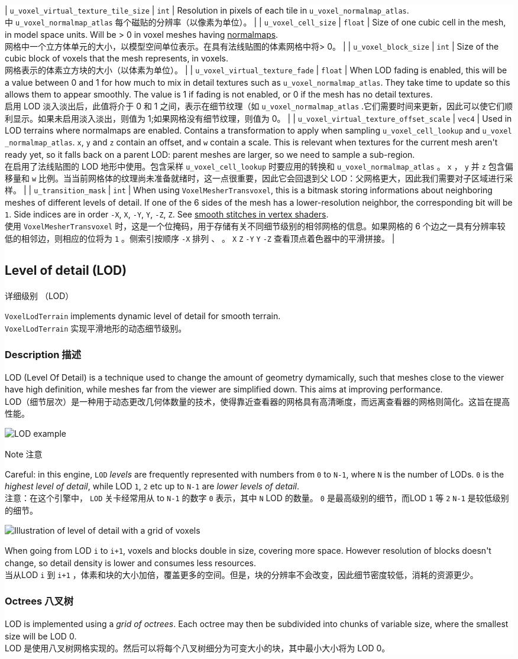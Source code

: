 | `u_voxel_virtual_texture_tile_size` | `int` | Resolution in pixels of each tile in `u_voxel_normalmap_atlas`.  
中 `u_voxel_normalmap_atlas` 每个磁贴的分辨率（以像素为单位）。 |
| `u_voxel_cell_size` | `float` | Size of one cubic cell in the mesh, in model space units. Will be > 0 in voxel meshes having [normalmaps](https://voxel-tools.readthedocs.io/en/latest/smooth_terrain/#distance-normals).  
网格中一个立方体单元的大小，以模型空间单位表示。在具有法线贴图的体素网格中将> 0。 |
| `u_voxel_block_size` | `int` | Size of the cubic block of voxels that the mesh represents, in voxels.  
网格表示的体素立方块的大小（以体素为单位）。 |
| `u_voxel_virtual_texture_fade` | `float` | When LOD fading is enabled, this will be a value between 0 and 1 for how much to mix in detail textures such as `u_voxel_normalmap_atlas`. They take time to update so this allows them to appear smoothly. The value is 1 if fading is not enabled, or 0 if the mesh has no detail textures.  
启用 LOD 淡入淡出后，此值将介于 0 和 1 之间，表示在细节纹理（如 `u_voxel_normalmap_atlas` .它们需要时间来更新，因此可以使它们顺利显示。如果未启用淡入淡出，则值为 1;如果网格没有细节纹理，则值为 0。 |
| `u_voxel_virtual_texture_offset_scale` | `vec4` | Used in LOD terrains where normalmaps are enabled. Contains a transformation to apply when sampling `u_voxel_cell_lookup` and `u_voxel_normalmap_atlas`. `x`, `y` and `z` contain an offset, and `w` contain a scale. This is relevant when textures for the current mesh aren't ready yet, so it falls back on a parent LOD: parent meshes are larger, so we need to sample a sub-region.  
在启用了法线贴图的 LOD 地形中使用。包含采样 `u_voxel_cell_lookup` 时要应用的转换和 `u_voxel_normalmap_atlas` 。 `x` ， `y` 并 `z` 包含偏移量和 `w` 比例。当当前网格体的纹理尚未准备就绪时，这一点很重要，因此它会回退到父 LOD：父网格更大，因此我们需要对子区域进行采样。 |
| `u_transition_mask` | `int` | When using `VoxelMesherTransvoxel`, this is a bitmask storing informations about neighboring meshes of different levels of detail. If one of the 6 sides of the mesh has a lower-resolution neighbor, the corresponding bit will be `1`. Side indices are in order `-X`, `X`, `-Y`, `Y`, `-Z`, `Z`. See [smooth stitches in vertex shaders](https://voxel-tools.readthedocs.io/en/latest/smooth_terrain/#smooth-stitches-in-vertex-shader).  
使用 `VoxelMesherTransvoxel` 时，这是一个位掩码，用于存储有关不同细节级别的相邻网格的信息。如果网格的 6 个边之一具有分辨率较低的相邻边，则相应的位将为 `1` 。侧索引按顺序 `-X` 排列 、 。 `X` `Z` `-Y` `Y` `-Z` 查看顶点着色器中的平滑拼接。 |

## Level of detail (LOD)  
详细级别 （LOD）

`VoxelLodTerrain` implements dynamic level of detail for smooth terrain.  
`VoxelLodTerrain` 实现平滑地形的动态细节级别。

### Description 描述

LOD (Level Of Detail) is a technique used to change the amount of geometry dymamically, such that meshes close to the viewer have high definition, while meshes far from the viewer are simplified down. This aims at improving performance.  
LOD（细节层次）是一种用于动态更改几何体数量的技术，使得靠近查看器的网格具有高清晰度，而远离查看器的网格则简化。这旨在提高性能。

![LOD example](https://voxel-tools.readthedocs.io/en/latest/images/lod_example.webp)

Note 注意

Careful: in this engine, `LOD` _levels_ are frequently represented with numbers from `0` to `N-1`, where `N` is the number of LODs. `0` is the _highest level of detail_, while LOD `1`, `2` etc up to `N-1` are _lower levels of detail_.  
注意：在这个引擎中， `LOD` 关卡经常用从 to `N-1` 的数字 `0` 表示，其中 `N` LOD 的数量。 `0` 是最高级别的细节，而LOD `1` 等 `2` `N-1` 是较低级别的细节。

![Illustration of level of detail with a grid of voxels](https://voxel-tools.readthedocs.io/en/latest/images/lod_density_schema.webp)

When going from LOD `i` to `i+1`, voxels and blocks double in size, covering more space. However resolution of blocks doesn't change, so detail density is lower and consumes less resources.  
当从LOD `i` 到 `i+1` ，体素和块的大小加倍，覆盖更多的空间。但是，块的分辨率不会改变，因此细节密度较低，消耗的资源更少。

### Octrees 八叉树

LOD is implemented using a _grid of octrees_. Each octree may then be subdivided into chunks of variable size, where the smallest size will be LOD 0.  
LOD 是使用八叉树网格实现的。然后可以将每个八叉树细分为可变大小的块，其中最小大小将为 LOD 0。
